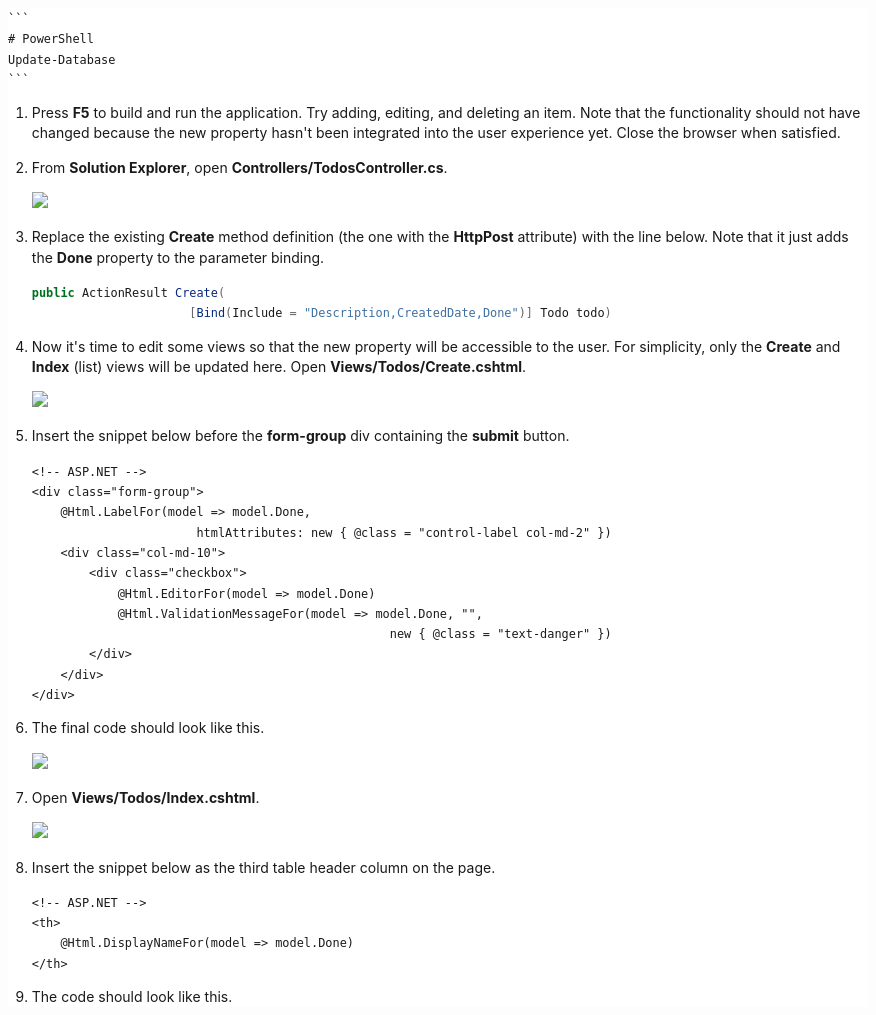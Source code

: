     ```
    # PowerShell
    Update-Database
    ```
1. Press **F5** to build and run the application. Try adding, editing, and deleting an item. Note that the functionality should not have changed because the new property hasn't been integrated into the user experience yet. Close the browser when satisfied.

1. From **Solution Explorer**, open **Controllers/TodosController.cs**.

    ![](images/023.png)

1. Replace the existing **Create** method definition (the one with the **HttpPost** attribute) with the line below. Note that it just adds the **Done** property to the parameter binding.

    ```c#
    public ActionResult Create(
                          [Bind(Include = "Description,CreatedDate,Done")] Todo todo)
    ```
1. Now it's time to edit some views so that the new property will be accessible to the user. For simplicity, only the **Create** and **Index** (list) views will be updated here. Open **Views/Todos/Create.cshtml**.

    ![](images/024.png)

1. Insert the snippet below before the **form-group** div containing the **submit** button.

    ```
    <!-- ASP.NET -->
    <div class="form-group">
        @Html.LabelFor(model => model.Done,
                           htmlAttributes: new { @class = "control-label col-md-2" })
        <div class="col-md-10">
            <div class="checkbox">
                @Html.EditorFor(model => model.Done)
                @Html.ValidationMessageFor(model => model.Done, "",
                                                      new { @class = "text-danger" })
            </div>
        </div>
    </div>
    ```
1. The final code should look like this.

    ![](images/025.png)

1. Open **Views/Todos/Index.cshtml**.

    ![](images/026.png)

1. Insert the snippet below as the third table header column on the page.

    ```
    <!-- ASP.NET -->
    <th>
        @Html.DisplayNameFor(model => model.Done)
    </th>
    ```
1. The code should look like this.
